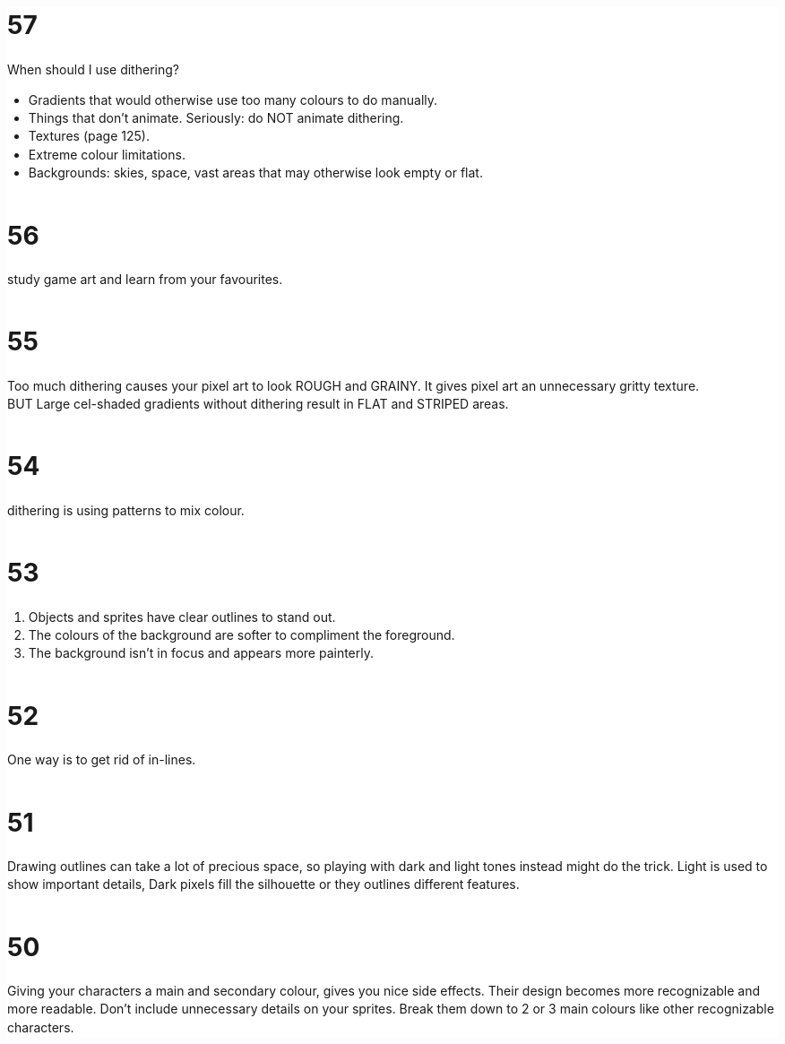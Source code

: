 # 57

When should I use dithering?

- Gradients that would otherwise use too many colours to do manually.
- Things that don’t animate. Seriously: do NOT animate dithering.
- Textures (page 125).
- Extreme colour limitations.
- Backgrounds: skies, space, vast areas that may otherwise look empty or flat.

# 56

study game art and learn from your favourites.

# 55

Too much dithering causes your pixel art to look ROUGH and GRAINY.
It gives pixel art an unnecessary gritty texture.  
BUT Large cel-shaded gradients without dithering result in FLAT and STRIPED areas.

# 54

dithering is using patterns to mix colour.

# 53

1. Objects and sprites have clear outlines to stand out.
2. The colours of the background are softer to compliment the foreground.
3. The background isn’t in focus and appears more painterly.

# 52

One way is to get rid of in-lines.

# 51

Drawing outlines can take a lot of precious space, so playing with dark and light tones instead might do the trick. Light is used to show important details, Dark pixels fill the silhouette or they outlines different features.

# 50

Giving your characters a main and secondary colour, gives you nice side effects. Their design becomes more recognizable and more readable. Don’t include unnecessary details on your sprites. Break them down to 2 or 3 main colours like other recognizable characters.
